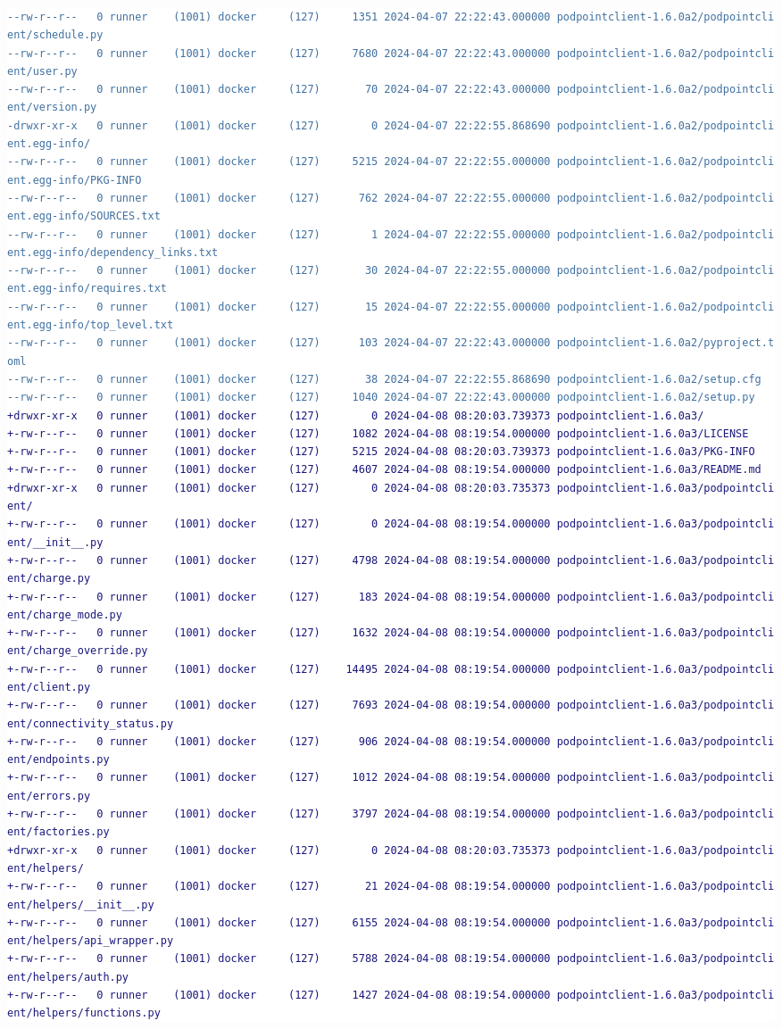 ```diff
--rw-r--r--   0 runner    (1001) docker     (127)     1351 2024-04-07 22:22:43.000000 podpointclient-1.6.0a2/podpointclient/schedule.py
--rw-r--r--   0 runner    (1001) docker     (127)     7680 2024-04-07 22:22:43.000000 podpointclient-1.6.0a2/podpointclient/user.py
--rw-r--r--   0 runner    (1001) docker     (127)       70 2024-04-07 22:22:43.000000 podpointclient-1.6.0a2/podpointclient/version.py
-drwxr-xr-x   0 runner    (1001) docker     (127)        0 2024-04-07 22:22:55.868690 podpointclient-1.6.0a2/podpointclient.egg-info/
--rw-r--r--   0 runner    (1001) docker     (127)     5215 2024-04-07 22:22:55.000000 podpointclient-1.6.0a2/podpointclient.egg-info/PKG-INFO
--rw-r--r--   0 runner    (1001) docker     (127)      762 2024-04-07 22:22:55.000000 podpointclient-1.6.0a2/podpointclient.egg-info/SOURCES.txt
--rw-r--r--   0 runner    (1001) docker     (127)        1 2024-04-07 22:22:55.000000 podpointclient-1.6.0a2/podpointclient.egg-info/dependency_links.txt
--rw-r--r--   0 runner    (1001) docker     (127)       30 2024-04-07 22:22:55.000000 podpointclient-1.6.0a2/podpointclient.egg-info/requires.txt
--rw-r--r--   0 runner    (1001) docker     (127)       15 2024-04-07 22:22:55.000000 podpointclient-1.6.0a2/podpointclient.egg-info/top_level.txt
--rw-r--r--   0 runner    (1001) docker     (127)      103 2024-04-07 22:22:43.000000 podpointclient-1.6.0a2/pyproject.toml
--rw-r--r--   0 runner    (1001) docker     (127)       38 2024-04-07 22:22:55.868690 podpointclient-1.6.0a2/setup.cfg
--rw-r--r--   0 runner    (1001) docker     (127)     1040 2024-04-07 22:22:43.000000 podpointclient-1.6.0a2/setup.py
+drwxr-xr-x   0 runner    (1001) docker     (127)        0 2024-04-08 08:20:03.739373 podpointclient-1.6.0a3/
+-rw-r--r--   0 runner    (1001) docker     (127)     1082 2024-04-08 08:19:54.000000 podpointclient-1.6.0a3/LICENSE
+-rw-r--r--   0 runner    (1001) docker     (127)     5215 2024-04-08 08:20:03.739373 podpointclient-1.6.0a3/PKG-INFO
+-rw-r--r--   0 runner    (1001) docker     (127)     4607 2024-04-08 08:19:54.000000 podpointclient-1.6.0a3/README.md
+drwxr-xr-x   0 runner    (1001) docker     (127)        0 2024-04-08 08:20:03.735373 podpointclient-1.6.0a3/podpointclient/
+-rw-r--r--   0 runner    (1001) docker     (127)        0 2024-04-08 08:19:54.000000 podpointclient-1.6.0a3/podpointclient/__init__.py
+-rw-r--r--   0 runner    (1001) docker     (127)     4798 2024-04-08 08:19:54.000000 podpointclient-1.6.0a3/podpointclient/charge.py
+-rw-r--r--   0 runner    (1001) docker     (127)      183 2024-04-08 08:19:54.000000 podpointclient-1.6.0a3/podpointclient/charge_mode.py
+-rw-r--r--   0 runner    (1001) docker     (127)     1632 2024-04-08 08:19:54.000000 podpointclient-1.6.0a3/podpointclient/charge_override.py
+-rw-r--r--   0 runner    (1001) docker     (127)    14495 2024-04-08 08:19:54.000000 podpointclient-1.6.0a3/podpointclient/client.py
+-rw-r--r--   0 runner    (1001) docker     (127)     7693 2024-04-08 08:19:54.000000 podpointclient-1.6.0a3/podpointclient/connectivity_status.py
+-rw-r--r--   0 runner    (1001) docker     (127)      906 2024-04-08 08:19:54.000000 podpointclient-1.6.0a3/podpointclient/endpoints.py
+-rw-r--r--   0 runner    (1001) docker     (127)     1012 2024-04-08 08:19:54.000000 podpointclient-1.6.0a3/podpointclient/errors.py
+-rw-r--r--   0 runner    (1001) docker     (127)     3797 2024-04-08 08:19:54.000000 podpointclient-1.6.0a3/podpointclient/factories.py
+drwxr-xr-x   0 runner    (1001) docker     (127)        0 2024-04-08 08:20:03.735373 podpointclient-1.6.0a3/podpointclient/helpers/
+-rw-r--r--   0 runner    (1001) docker     (127)       21 2024-04-08 08:19:54.000000 podpointclient-1.6.0a3/podpointclient/helpers/__init__.py
+-rw-r--r--   0 runner    (1001) docker     (127)     6155 2024-04-08 08:19:54.000000 podpointclient-1.6.0a3/podpointclient/helpers/api_wrapper.py
+-rw-r--r--   0 runner    (1001) docker     (127)     5788 2024-04-08 08:19:54.000000 podpointclient-1.6.0a3/podpointclient/helpers/auth.py
+-rw-r--r--   0 runner    (1001) docker     (127)     1427 2024-04-08 08:19:54.000000 podpointclient-1.6.0a3/podpointclient/helpers/functions.py
```